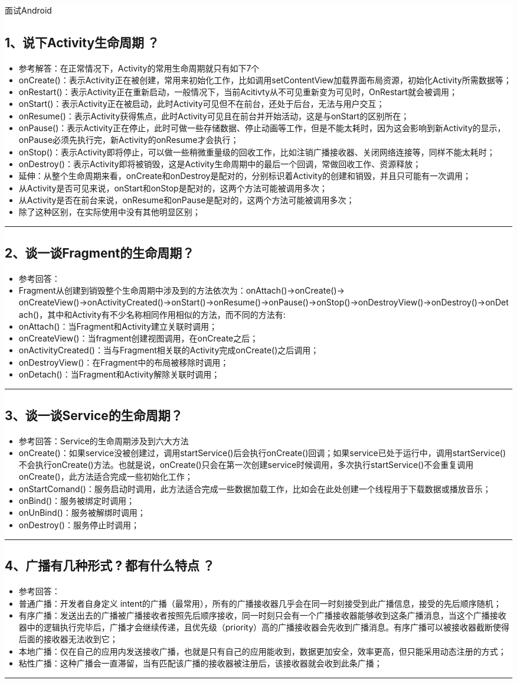 面试Android

## 1、说下Activity生命周期 ？

- 参考解答：在正常情况下，Activity的常用生命周期就只有如下7个
- onCreate()：表示Activity正在被创建，常用来初始化工作，比如调用setContentView加载界面布局资源，初始化Activity所需数据等；
- onRestart()：表示Activity正在重新启动，一般情况下，当前Acitivty从不可见重新变为可见时，OnRestart就会被调用；
- onStart()：表示Activity正在被启动，此时Activity可见但不在前台，还处于后台，无法与用户交互；
- onResume()：表示Activity获得焦点，此时Activity可见且在前台并开始活动，这是与onStart的区别所在；
- onPause()：表示Activity正在停止，此时可做一些存储数据、停止动画等工作，但是不能太耗时，因为这会影响到新Activity的显示，onPause必须先执行完，新Activity的onResume才会执行；
- onStop()：表示Activity即将停止，可以做一些稍微重量级的回收工作，比如注销广播接收器、关闭网络连接等，同样不能太耗时；
- onDestroy()：表示Activity即将被销毁，这是Activity生命周期中的最后一个回调，常做回收工作、资源释放；
- 延伸：从整个生命周期来看，onCreate和onDestroy是配对的，分别标识着Activity的创建和销毁，并且只可能有一次调用；
- 从Activity是否可见来说，onStart和onStop是配对的，这两个方法可能被调用多次；
- 从Activity是否在前台来说，onResume和onPause是配对的，这两个方法可能被调用多次；
- 除了这种区别，在实际使用中没有其他明显区别；

---

## 2、谈一谈Fragment的生命周期？

- 参考回答：
- Fragment从创建到销毁整个生命周期中涉及到的方法依次为：onAttach()→onCreate()→ onCreateView()→onActivityCreated()→onStart()→onResume()→onPause()→onStop()→onDestroyView()→onDestroy()→onDetach()，其中和Activity有不少名称相同作用相似的方法，而不同的方法有:
- onAttach()：当Fragment和Activity建立关联时调用；
- onCreateView()：当fragment创建视图调用，在onCreate之后；
- onActivityCreated()：当与Fragment相关联的Activity完成onCreate()之后调用；
- onDestroyView()：在Fragment中的布局被移除时调用；
- onDetach()：当Fragment和Activity解除关联时调用；

---

## 3、谈一谈Service的生命周期？

- 参考回答：Service的生命周期涉及到六大方法
- onCreate()：如果service没被创建过，调用startService()后会执行onCreate()回调；如果service已处于运行中，调用startService()不会执行onCreate()方法。也就是说，onCreate()只会在第一次创建service时候调用，多次执行startService()不会重复调用onCreate()，此方法适合完成一些初始化工作；
- onStartComand()：服务启动时调用，此方法适合完成一些数据加载工作，比如会在此处创建一个线程用于下载数据或播放音乐；
- onBind()：服务被绑定时调用；
- onUnBind()：服务被解绑时调用；
- onDestroy()：服务停止时调用；

---

## 4、广播有几种形式 ? 都有什么特点 ？

- 参考回答：
- 普通广播：开发者自身定义 intent的广播（最常用），所有的广播接收器几乎会在同一时刻接受到此广播信息，接受的先后顺序随机；
- 有序广播：发送出去的广播被广播接收者按照先后顺序接收，同一时刻只会有一个广播接收器能够收到这条广播消息，当这个广播接收器中的逻辑执行完毕后，广播才会继续传递，且优先级（priority）高的广播接收器会先收到广播消息。有序广播可以被接收器截断使得后面的接收器无法收到它；
- 本地广播：仅在自己的应用内发送接收广播，也就是只有自己的应用能收到，数据更加安全，效率更高，但只能采用动态注册的方式；
- 粘性广播：这种广播会一直滞留，当有匹配该广播的接收器被注册后，该接收器就会收到此条广播；

---